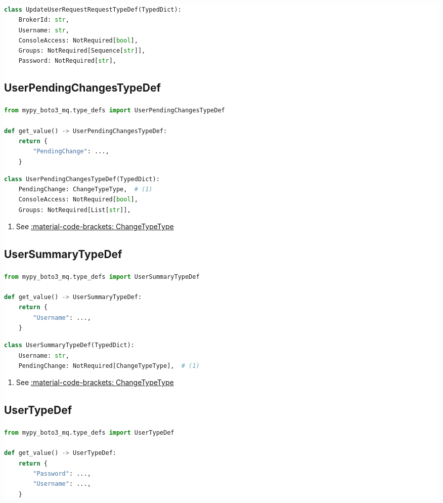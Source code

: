 ```python title="Definition"
class UpdateUserRequestRequestTypeDef(TypedDict):
    BrokerId: str,
    Username: str,
    ConsoleAccess: NotRequired[bool],
    Groups: NotRequired[Sequence[str]],
    Password: NotRequired[str],
```

## UserPendingChangesTypeDef

```python title="Usage Example"
from mypy_boto3_mq.type_defs import UserPendingChangesTypeDef

def get_value() -> UserPendingChangesTypeDef:
    return {
        "PendingChange": ...,
    }
```

```python title="Definition"
class UserPendingChangesTypeDef(TypedDict):
    PendingChange: ChangeTypeType,  # (1)
    ConsoleAccess: NotRequired[bool],
    Groups: NotRequired[List[str]],
```

1. See [:material-code-brackets: ChangeTypeType](./literals.md#changetypetype) 
## UserSummaryTypeDef

```python title="Usage Example"
from mypy_boto3_mq.type_defs import UserSummaryTypeDef

def get_value() -> UserSummaryTypeDef:
    return {
        "Username": ...,
    }
```

```python title="Definition"
class UserSummaryTypeDef(TypedDict):
    Username: str,
    PendingChange: NotRequired[ChangeTypeType],  # (1)
```

1. See [:material-code-brackets: ChangeTypeType](./literals.md#changetypetype) 
## UserTypeDef

```python title="Usage Example"
from mypy_boto3_mq.type_defs import UserTypeDef

def get_value() -> UserTypeDef:
    return {
        "Password": ...,
        "Username": ...,
    }
```
